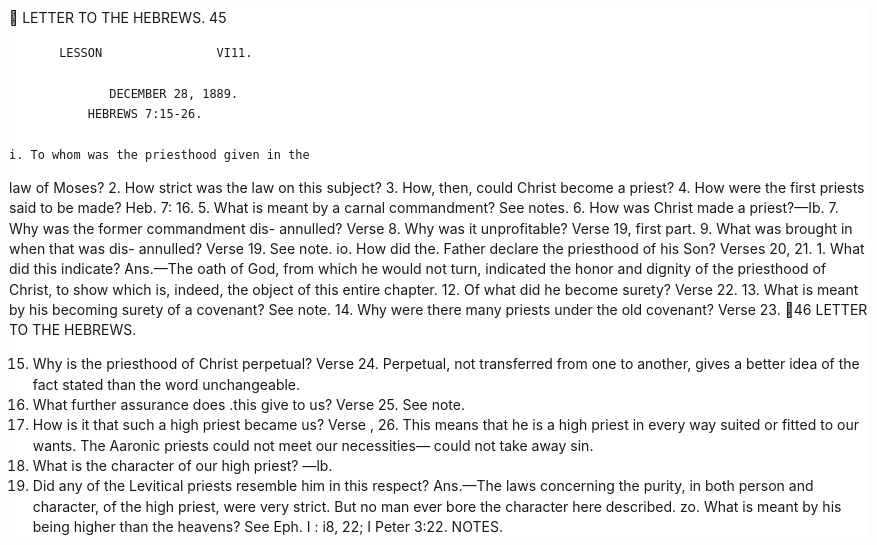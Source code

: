            LETTER TO THE HEBREWS.              45


           LESSON                VI11.

                  DECEMBER 28, 1889.
               HEBREWS 7:15-26.

    i. To whom was the priesthood given in the
law of Moses?
    2. How strict was the law on this subject?
    3. How, then, could Christ become a priest?
    4. How were the first priests said to be made?
Heb. 7: 16.
    5. What is meant by a carnal commandment?
See notes.
    6. How was Christ made a priest?—Ib.
    7. Why was the former commandment dis-
annulled? Verse
    8. Why was it unprofitable? Verse 19, first
part.
    9. What was brought in when that was dis-
annulled? Verse 19. See note.
   io. How did the. Father declare the priesthood
of his Son? Verses 20, 21.
    1. What did this indicate? Ans.—The oath
 of God, from which he would not turn, indicated
 the honor and dignity of the priesthood of Christ,
 to show which is, indeed, the object of this entire
 chapter.
    12. Of what did he become surety? Verse 22.
    13. What is meant by his becoming surety of a
 covenant? See note.
    14. Why were there many priests under the
 old covenant? Verse 23.
46          LETTER TO THE HEBREWS.

  15. Why is the priesthood of Christ perpetual?
Verse 24. Perpetual, not transferred from one to
another, gives a better idea of the fact stated than
the word unchangeable.
  16. What further assurance does .this give to
us? Verse 25. See note.
  17. How is it that such a high priest became us?
Verse , 26. This means that he is a high priest
in every way suited or fitted to our wants. The
Aaronic priests could not meet our necessities—
could not take away sin.
  18. What is the character of our high priest?
—lb.
  19. Did any of the Levitical priests resemble
him in this respect? Ans.—The laws concerning
the purity, in both person and character, of the
high priest, were very strict. But no man ever
bore the character here described.
  zo. What is meant by his being higher than
the heavens? See Eph. I : i8, 22; I Peter 3:22.
                      NOTES.
